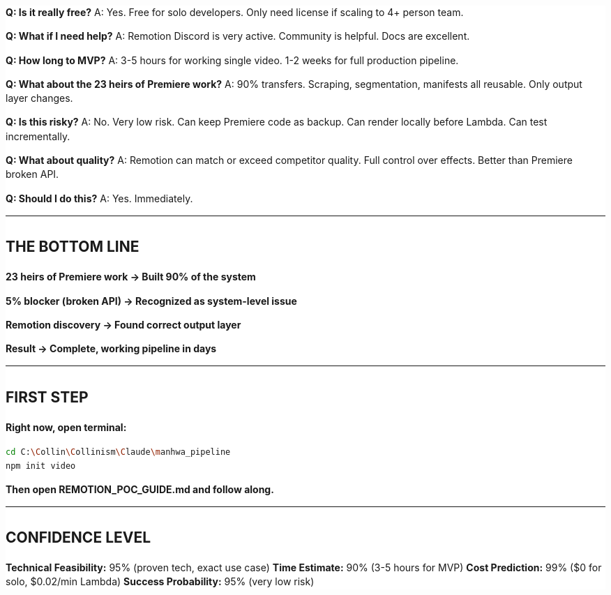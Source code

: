 **Q: Is it really free?**
A: Yes. Free for solo developers. Only need license if scaling to 4+ person team.

**Q: What if I need help?**
A: Remotion Discord is very active. Community is helpful. Docs are excellent.

**Q: How long to MVP?**
A: 3-5 hours for working single video. 1-2 weeks for full production pipeline.

**Q: What about the 23 heirs of Premiere work?**
A: 90% transfers. Scraping, segmentation, manifests all reusable. Only output layer changes.

**Q: Is this risky?**
A: No. Very low risk. Can keep Premiere code as backup. Can render locally before Lambda. Can test incrementally.

**Q: What about quality?**
A: Remotion can match or exceed competitor quality. Full control over effects. Better than Premiere broken API.

**Q: Should I do this?**
A: Yes. Immediately.

---

## THE BOTTOM LINE

**23 heirs of Premiere work → Built 90% of the system**

**5% blocker (broken API) → Recognized as system-level issue**

**Remotion discovery → Found correct output layer**

**Result → Complete, working pipeline in days**

---

## FIRST STEP

**Right now, open terminal:**

```bash
cd C:\Collin\Collinism\Claude\manhwa_pipeline
npm init video
```

**Then open REMOTION_POC_GUIDE.md and follow along.**

---

## CONFIDENCE LEVEL

**Technical Feasibility:** 95% (proven tech, exact use case)
**Time Estimate:** 90% (3-5 hours for MVP)
**Cost Prediction:** 99% ($0 for solo, $0.02/min Lambda)
**Success Probability:** 95% (very low risk)
